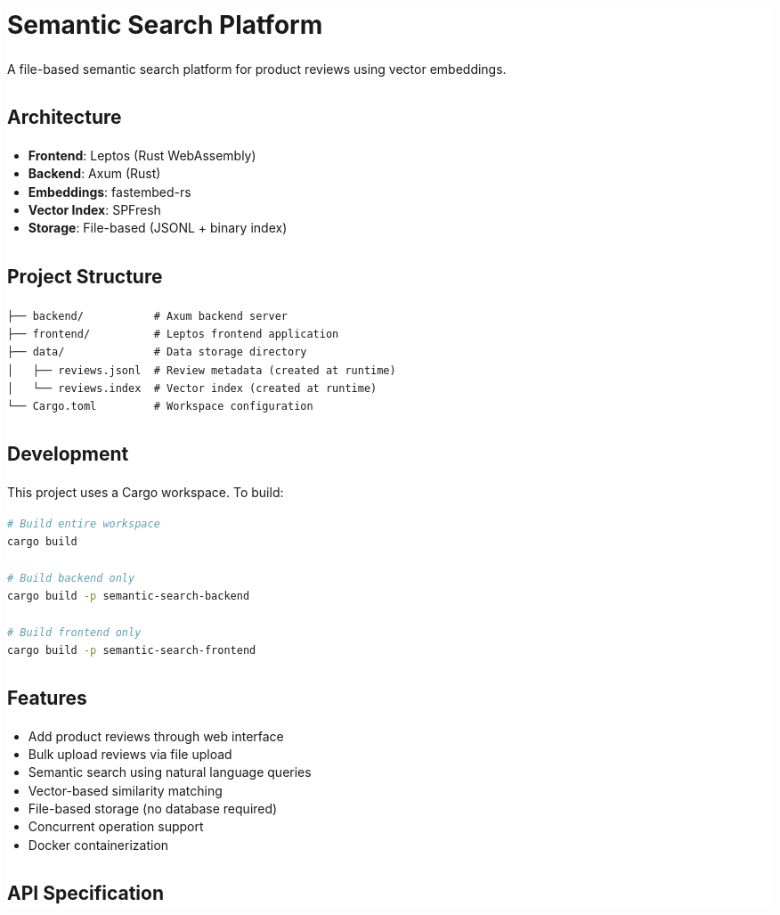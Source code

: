 # Semantic Search Platform

A file-based semantic search platform for product reviews using vector embeddings.

## Architecture

- **Frontend**: Leptos (Rust WebAssembly)
- **Backend**: Axum (Rust)
- **Embeddings**: fastembed-rs
- **Vector Index**: SPFresh
- **Storage**: File-based (JSONL + binary index)

## Project Structure

```
├── backend/           # Axum backend server
├── frontend/          # Leptos frontend application
├── data/              # Data storage directory
│   ├── reviews.jsonl  # Review metadata (created at runtime)
│   └── reviews.index  # Vector index (created at runtime)
└── Cargo.toml         # Workspace configuration
```

## Development

This project uses a Cargo workspace. To build:

```bash
# Build entire workspace
cargo build

# Build backend only
cargo build -p semantic-search-backend

# Build frontend only
cargo build -p semantic-search-frontend
```

## Features

- Add product reviews through web interface
- Bulk upload reviews via file upload
- Semantic search using natural language queries
- Vector-based similarity matching
- File-based storage (no database required)
- Concurrent operation support
- Docker containerization

## API Specification
